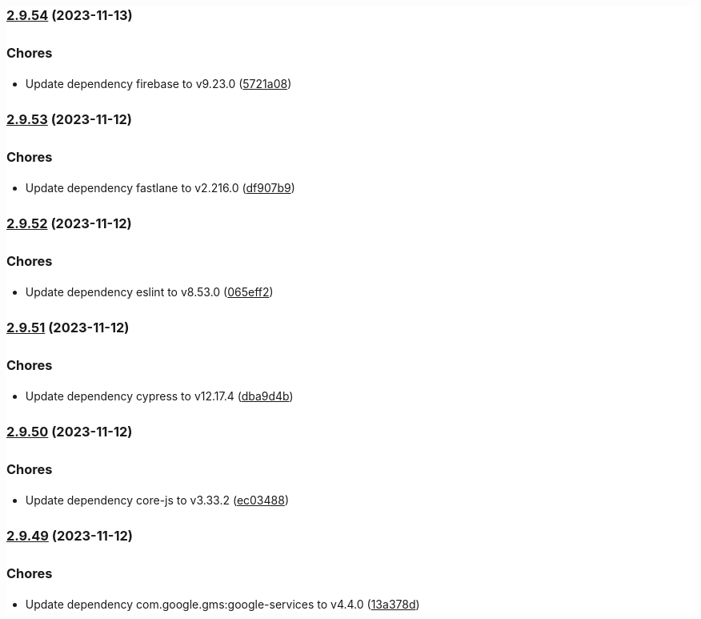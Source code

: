 ### [2.9.54](https://github.com/Fllorent0D/BePing2/compare/v2.9.53...v2.9.54) (2023-11-13)


### Chores

* Update dependency firebase to v9.23.0 ([5721a08](https://github.com/Fllorent0D/BePing2/commit/5721a082070a8929f648da9d120d137e1385038c))

### [2.9.53](https://github.com/Fllorent0D/BePing2/compare/v2.9.52...v2.9.53) (2023-11-12)


### Chores

* Update dependency fastlane to v2.216.0 ([df907b9](https://github.com/Fllorent0D/BePing2/commit/df907b9d0b7da801583c4e237897337d9deb24e9))

### [2.9.52](https://github.com/Fllorent0D/BePing2/compare/v2.9.51...v2.9.52) (2023-11-12)


### Chores

* Update dependency eslint to v8.53.0 ([065eff2](https://github.com/Fllorent0D/BePing2/commit/065eff2b37a705d577be1e8e71f9251a502898f8))

### [2.9.51](https://github.com/Fllorent0D/BePing2/compare/v2.9.50...v2.9.51) (2023-11-12)


### Chores

* Update dependency cypress to v12.17.4 ([dba9d4b](https://github.com/Fllorent0D/BePing2/commit/dba9d4b5a4a3fb5af7c7dc3839a474f2b62ced02))

### [2.9.50](https://github.com/Fllorent0D/BePing2/compare/v2.9.49...v2.9.50) (2023-11-12)


### Chores

* Update dependency core-js to v3.33.2 ([ec03488](https://github.com/Fllorent0D/BePing2/commit/ec034882518e56ff549218459e1cf470f42e4a30))

### [2.9.49](https://github.com/Fllorent0D/BePing2/compare/v2.9.48...v2.9.49) (2023-11-12)


### Chores

* Update dependency com.google.gms:google-services to v4.4.0 ([13a378d](https://github.com/Fllorent0D/BePing2/commit/13a378d3a4c8bec2c1b439f048d0e835c786f3a9))
